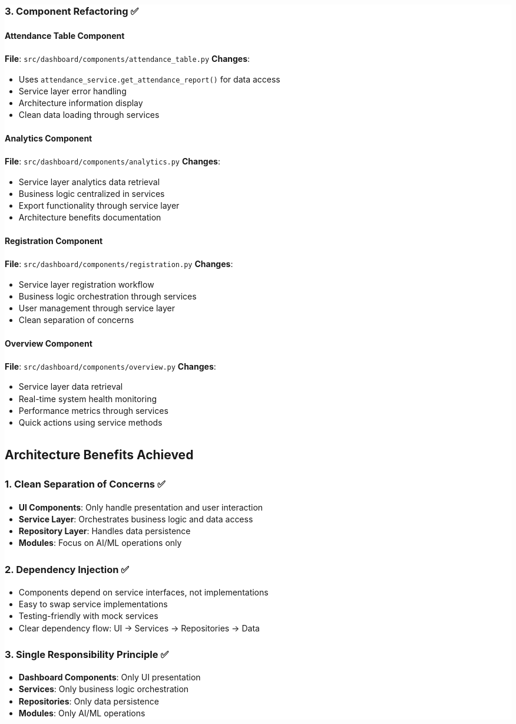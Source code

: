 ### 3. Component Refactoring ✅

#### Attendance Table Component
**File**: `src/dashboard/components/attendance_table.py`
**Changes**:
- Uses `attendance_service.get_attendance_report()` for data access
- Service layer error handling
- Architecture information display
- Clean data loading through services

#### Analytics Component
**File**: `src/dashboard/components/analytics.py`
**Changes**:
- Service layer analytics data retrieval
- Business logic centralized in services
- Export functionality through service layer
- Architecture benefits documentation

#### Registration Component
**File**: `src/dashboard/components/registration.py`
**Changes**:
- Service layer registration workflow
- Business logic orchestration through services
- User management through service layer
- Clean separation of concerns

#### Overview Component
**File**: `src/dashboard/components/overview.py`
**Changes**:
- Service layer data retrieval
- Real-time system health monitoring
- Performance metrics through services
- Quick actions using service methods

## Architecture Benefits Achieved

### 1. **Clean Separation of Concerns** ✅
- **UI Components**: Only handle presentation and user interaction
- **Service Layer**: Orchestrates business logic and data access
- **Repository Layer**: Handles data persistence
- **Modules**: Focus on AI/ML operations only

### 2. **Dependency Injection** ✅
- Components depend on service interfaces, not implementations
- Easy to swap service implementations
- Testing-friendly with mock services
- Clear dependency flow: UI → Services → Repositories → Data

### 3. **Single Responsibility Principle** ✅
- **Dashboard Components**: Only UI presentation
- **Services**: Only business logic orchestration
- **Repositories**: Only data persistence
- **Modules**: Only AI/ML operations
